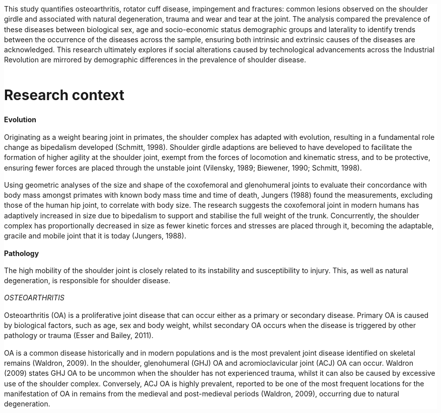 This study quantifies osteoarthritis, rotator cuff disease, impingement
and fractures: common lesions observed on the shoulder girdle and
associated with natural degeneration, trauma and wear and tear at the
joint. The analysis compared the prevalence of these diseases between
biological sex, age and socio-economic status demographic groups and
laterality to identify trends between the occurrence of the diseases
across the sample, ensuring both intrinsic and extrinsic causes of the
diseases are acknowledged. This research ultimately explores if social
alterations caused by technological advancements across the Industrial
Revolution are mirrored by demographic differences in the prevalence of
shoulder disease.

Research context 
=================

**Evolution**

Originating as a weight bearing joint in primates, the shoulder complex
has adapted with evolution, resulting in a fundamental role change as
bipedalism developed (Schmitt, 1998). Shoulder girdle adaptions are
believed to have developed to facilitate the formation of higher agility
at the shoulder joint, exempt from the forces of locomotion and
kinematic stress, and to be protective, ensuring fewer forces are placed
through the unstable joint (Vilensky, 1989; Biewener, 1990; Schmitt,
1998).

Using geometric analyses of the size and shape of the coxofemoral and
glenohumeral joints to evaluate their concordance with body mass amongst
primates with known body mass time and time of death, Jungers (1988)
found the measurements, excluding those of the human hip joint, to
correlate with body size. The research suggests the coxofemoral joint in
modern humans has adaptively increased in size due to bipedalism to
support and stabilise the full weight of the trunk. Concurrently, the
shoulder complex has proportionally decreased in size as fewer kinetic
forces and stresses are placed through it, becoming the adaptable,
gracile and mobile joint that it is today (Jungers, 1988).

**Pathology**

The high mobility of the shoulder joint is closely related to its
instability and susceptibility to injury. This, as well as natural
degeneration, is responsible for shoulder disease.

*OSTEOARTHRITIS*

Osteoarthritis (OA) is a proliferative joint disease that can occur
either as a primary or secondary disease. Primary OA is caused by
biological factors, such as age, sex and body weight, whilst secondary
OA occurs when the disease is triggered by other pathology or trauma
(Esser and Bailey, 2011).

OA is a common disease historically and in modern populations and is the
most prevalent joint disease identified on skeletal remains (Waldron,
2009). In the shoulder, glenohumeral (GHJ) OA and acromioclavicular
joint (ACJ) OA can occur. Waldron (2009) states GHJ OA to be uncommon
when the shoulder has not experienced trauma, whilst it can also be
caused by excessive use of the shoulder complex. Conversely, ACJ OA is
highly prevalent, reported to be one of the most frequent locations for
the manifestation of OA in remains from the medieval and post-medieval
periods (Waldron, 2009), occurring due to natural degeneration.
